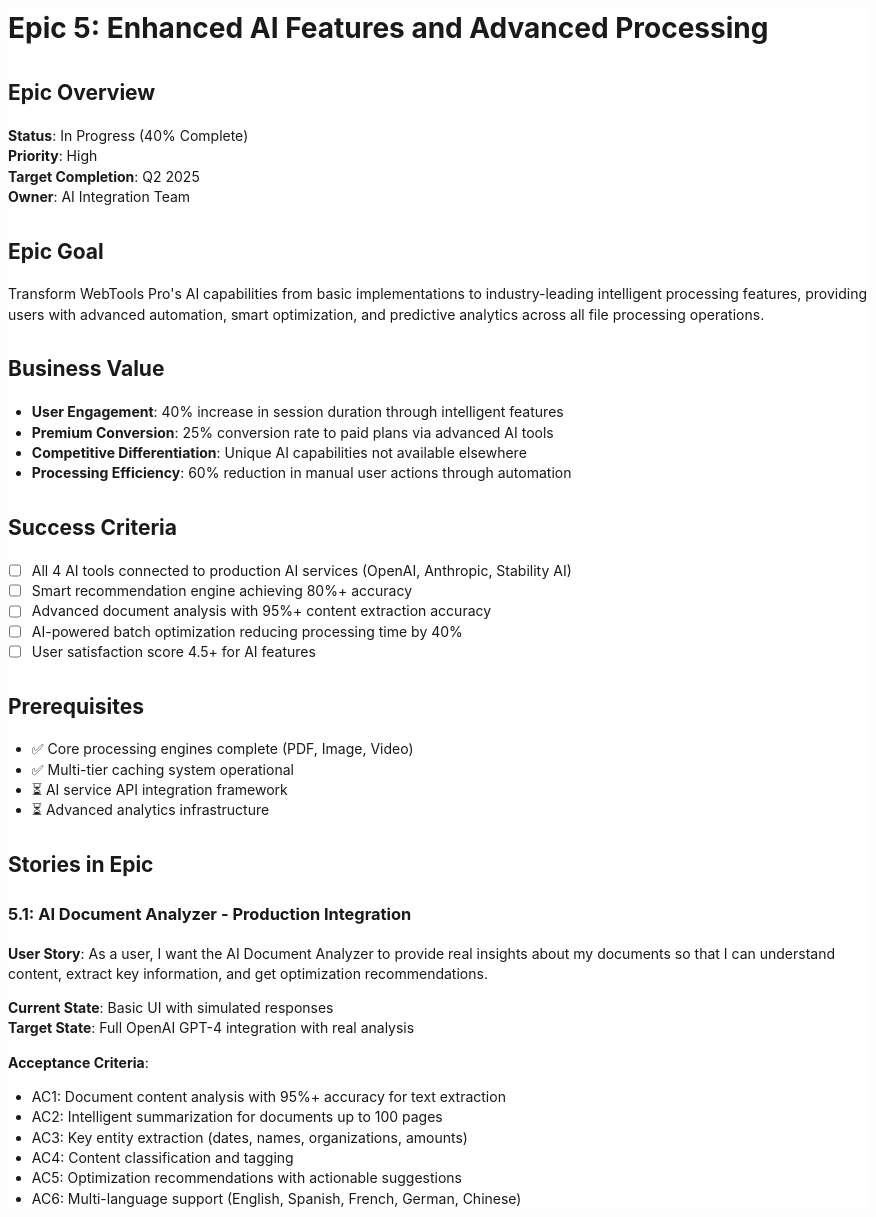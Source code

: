 # Epic 5: Enhanced AI Features and Advanced Processing

## Epic Overview
**Status**: In Progress (40% Complete)  
**Priority**: High  
**Target Completion**: Q2 2025  
**Owner**: AI Integration Team

## Epic Goal
Transform WebTools Pro's AI capabilities from basic implementations to industry-leading intelligent processing features, providing users with advanced automation, smart optimization, and predictive analytics across all file processing operations.

## Business Value
- **User Engagement**: 40% increase in session duration through intelligent features
- **Premium Conversion**: 25% conversion rate to paid plans via advanced AI tools
- **Competitive Differentiation**: Unique AI capabilities not available elsewhere
- **Processing Efficiency**: 60% reduction in manual user actions through automation

## Success Criteria
- [ ] All 4 AI tools connected to production AI services (OpenAI, Anthropic, Stability AI)
- [ ] Smart recommendation engine achieving 80%+ accuracy
- [ ] Advanced document analysis with 95%+ content extraction accuracy  
- [ ] AI-powered batch optimization reducing processing time by 40%
- [ ] User satisfaction score 4.5+ for AI features

## Prerequisites
- ✅ Core processing engines complete (PDF, Image, Video)
- ✅ Multi-tier caching system operational
- ⏳ AI service API integration framework
- ⏳ Advanced analytics infrastructure

## Stories in Epic

### 5.1: AI Document Analyzer - Production Integration
**User Story**: As a user, I want the AI Document Analyzer to provide real insights about my documents so that I can understand content, extract key information, and get optimization recommendations.

**Current State**: Basic UI with simulated responses  
**Target State**: Full OpenAI GPT-4 integration with real analysis

**Acceptance Criteria**:
- AC1: Document content analysis with 95%+ accuracy for text extraction
- AC2: Intelligent summarization for documents up to 100 pages
- AC3: Key entity extraction (dates, names, organizations, amounts)
- AC4: Content classification and tagging
- AC5: Optimization recommendations with actionable suggestions
- AC6: Multi-language support (English, Spanish, French, German, Chinese)
